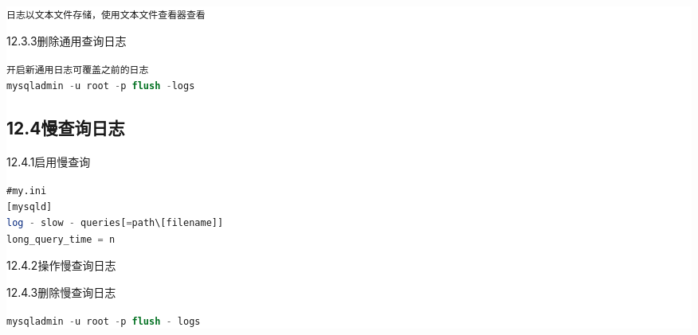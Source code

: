 ```sql
日志以文本文件存储，使用文本文件查看器查看
```

12.3.3删除通用查询日志

```sql
开启新通用日志可覆盖之前的日志
mysqladmin -u root -p flush -logs
```

## 12.4慢查询日志

12.4.1启用慢查询

```sql
#my.ini
[mysqld]
log - slow - queries[=path\[filename]]
long_query_time = n
```

12.4.2操作慢查询日志

12.4.3删除慢查询日志

```sql
mysqladmin -u root -p flush - logs
```

